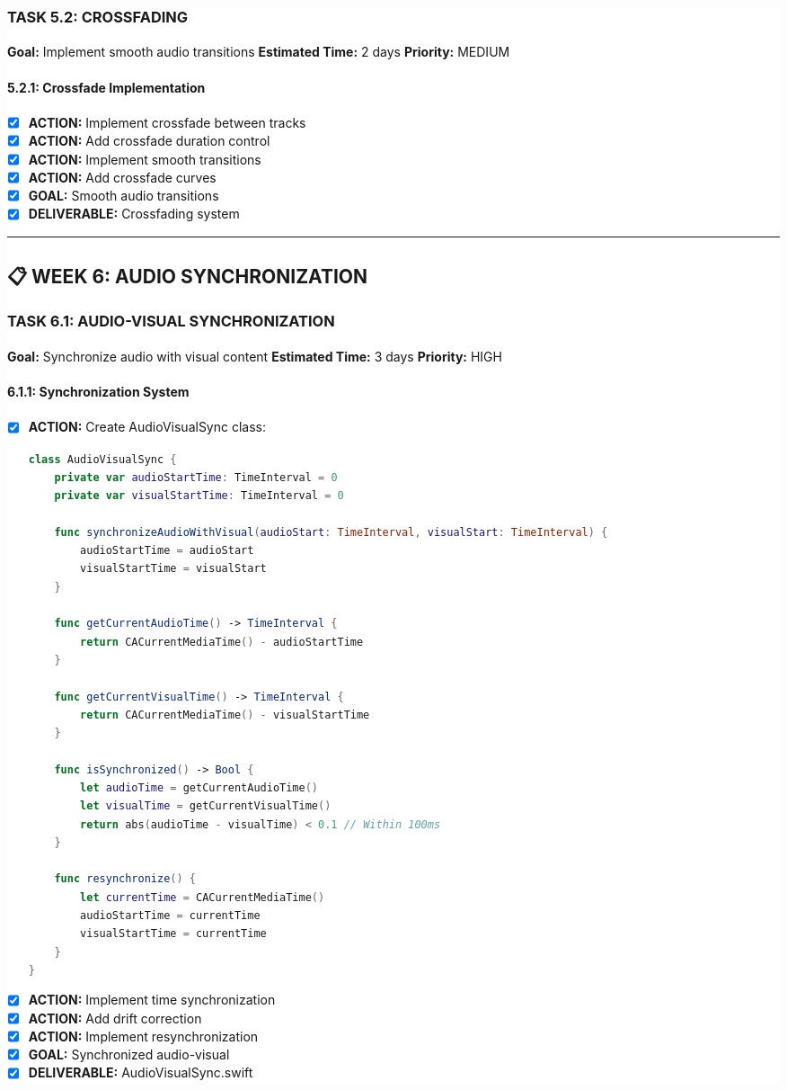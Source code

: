 ### **TASK 5.2: CROSSFADING**
**Goal:** Implement smooth audio transitions
**Estimated Time:** 2 days
**Priority:** MEDIUM

#### **5.2.1: Crossfade Implementation**
- [x] **ACTION:** Implement crossfade between tracks
- [x] **ACTION:** Add crossfade duration control
- [x] **ACTION:** Implement smooth transitions
- [x] **ACTION:** Add crossfade curves
- [x] **GOAL:** Smooth audio transitions
- [x] **DELIVERABLE:** Crossfading system

---

## 📋 **WEEK 6: AUDIO SYNCHRONIZATION**

### **TASK 6.1: AUDIO-VISUAL SYNCHRONIZATION**
**Goal:** Synchronize audio with visual content
**Estimated Time:** 3 days
**Priority:** HIGH

#### **6.1.1: Synchronization System**
- [x] **ACTION:** Create AudioVisualSync class:
  ```swift
  class AudioVisualSync {
      private var audioStartTime: TimeInterval = 0
      private var visualStartTime: TimeInterval = 0
      
      func synchronizeAudioWithVisual(audioStart: TimeInterval, visualStart: TimeInterval) {
          audioStartTime = audioStart
          visualStartTime = visualStart
      }
      
      func getCurrentAudioTime() -> TimeInterval {
          return CACurrentMediaTime() - audioStartTime
      }
      
      func getCurrentVisualTime() -> TimeInterval {
          return CACurrentMediaTime() - visualStartTime
      }
      
      func isSynchronized() -> Bool {
          let audioTime = getCurrentAudioTime()
          let visualTime = getCurrentVisualTime()
          return abs(audioTime - visualTime) < 0.1 // Within 100ms
      }
      
      func resynchronize() {
          let currentTime = CACurrentMediaTime()
          audioStartTime = currentTime
          visualStartTime = currentTime
      }
  }
  ```
- [x] **ACTION:** Implement time synchronization
- [x] **ACTION:** Add drift correction
- [x] **ACTION:** Implement resynchronization
- [x] **GOAL:** Synchronized audio-visual
- [x] **DELIVERABLE:** AudioVisualSync.swift
